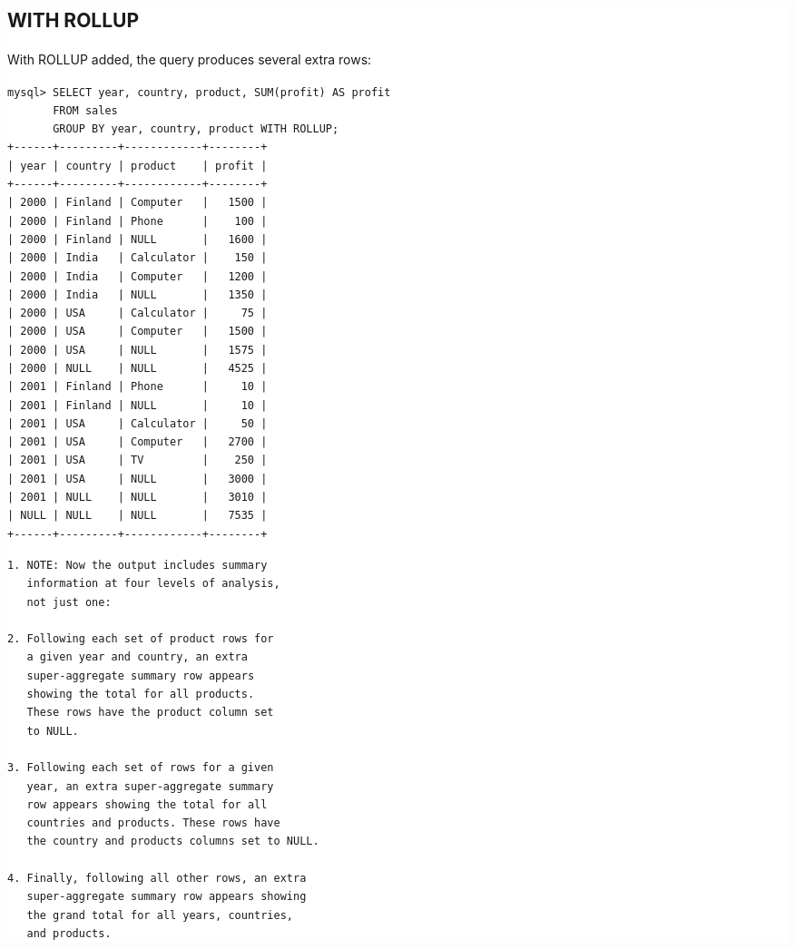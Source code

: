 ## WITH ROLLUP

With ROLLUP added, the query produces several extra rows:

~~~
mysql> SELECT year, country, product, SUM(profit) AS profit
       FROM sales
       GROUP BY year, country, product WITH ROLLUP;
+------+---------+------------+--------+
| year | country | product    | profit |
+------+---------+------------+--------+
| 2000 | Finland | Computer   |   1500 |
| 2000 | Finland | Phone      |    100 |
| 2000 | Finland | NULL       |   1600 |
| 2000 | India   | Calculator |    150 |
| 2000 | India   | Computer   |   1200 |
| 2000 | India   | NULL       |   1350 |
| 2000 | USA     | Calculator |     75 |
| 2000 | USA     | Computer   |   1500 |
| 2000 | USA     | NULL       |   1575 |
| 2000 | NULL    | NULL       |   4525 |
| 2001 | Finland | Phone      |     10 |
| 2001 | Finland | NULL       |     10 |
| 2001 | USA     | Calculator |     50 |
| 2001 | USA     | Computer   |   2700 |
| 2001 | USA     | TV         |    250 |
| 2001 | USA     | NULL       |   3000 |
| 2001 | NULL    | NULL       |   3010 |
| NULL | NULL    | NULL       |   7535 |
+------+---------+------------+--------+
~~~

	1. NOTE: Now the output includes summary 
	   information at four levels of analysis, 
	   not just one:

	2. Following each set of product rows for 
	   a given year and country, an extra 
	   super-aggregate summary row appears 
	   showing the total for all products. 
  	   These rows have the product column set 
  	   to NULL.

	3. Following each set of rows for a given 
	   year, an extra super-aggregate summary 
	   row appears showing the total for all 
	   countries and products. These rows have 
	   the country and products columns set to NULL.

	4. Finally, following all other rows, an extra 
	   super-aggregate summary row appears showing 
	   the grand total for all years, countries, 
	   and products. 
	